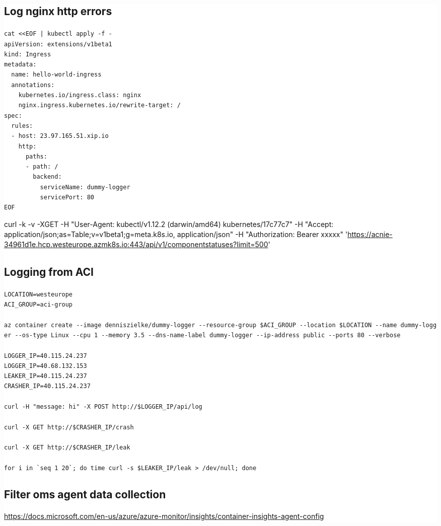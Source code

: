 ## Log nginx http errors

```
cat <<EOF | kubectl apply -f - 
apiVersion: extensions/v1beta1
kind: Ingress
metadata:
  name: hello-world-ingress
  annotations:
    kubernetes.io/ingress.class: nginx
    nginx.ingress.kubernetes.io/rewrite-target: /
spec:
  rules:
  - host: 23.97.165.51.xip.io
    http:
      paths:
      - path: /
        backend:
          serviceName: dummy-logger
          servicePort: 80
EOF
```

curl -k -v -XGET  -H "User-Agent: kubectl/v1.12.2 (darwin/amd64) kubernetes/17c77c7" -H "Accept: application/json;as=Table;v=v1beta1;g=meta.k8s.io, application/json" -H "Authorization: Bearer xxxxx" 'https://acnie-34961d1e.hcp.westeurope.azmk8s.io:443/api/v1/componentstatuses?limit=500'

## Logging from ACI

```
LOCATION=westeurope
ACI_GROUP=aci-group

az container create --image denniszielke/dummy-logger --resource-group $ACI_GROUP --location $LOCATION --name dummy-logger --os-type Linux --cpu 1 --memory 3.5 --dns-name-label dummy-logger --ip-address public --ports 80 --verbose

LOGGER_IP=40.115.24.237
LOGGER_IP=40.68.132.153
LEAKER_IP=40.115.24.237
CRASHER_IP=40.115.24.237

curl -H "message: hi" -X POST http://$LOGGER_IP/api/log

curl -X GET http://$CRASHER_IP/crash

curl -X GET http://$CRASHER_IP/leak

for i in `seq 1 20`; do time curl -s $LEAKER_IP/leak > /dev/null; done
```

## Filter oms agent data collection
https://docs.microsoft.com/en-us/azure/azure-monitor/insights/container-insights-agent-config
